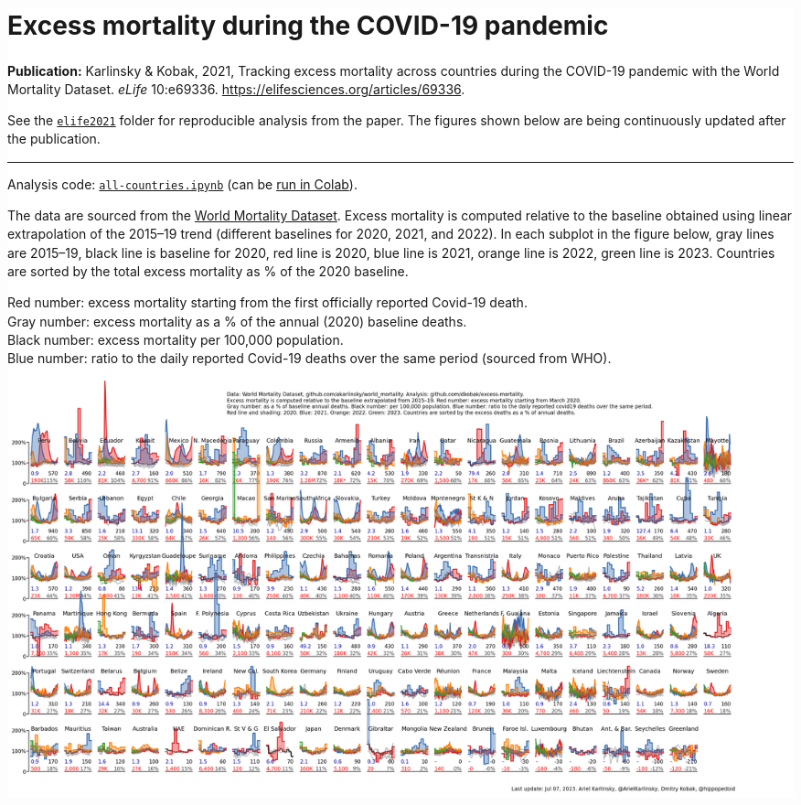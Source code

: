 # Excess mortality during the COVID-19 pandemic

**Publication:** Karlinsky & Kobak, 2021, Tracking excess mortality across countries during the COVID-19 pandemic with the World Mortality Dataset. *eLife* 10:e69336. https://elifesciences.org/articles/69336.

See the [`elife2021`](https://github.com/dkobak/excess-mortality/blob/main/elife2021/) folder for reproducible analysis from the paper. The figures shown below are being continuously updated after the publication.

-------------------------------

Analysis code: [`all-countries.ipynb`](https://github.com/dkobak/excess-mortality/blob/main/all-countries.ipynb) (can be [run in Colab](https://colab.research.google.com/github/dkobak/excess-mortality/blob/main/all-countries.ipynb)).

The data are sourced from the [World Mortality Dataset](https://github.com/akarlinsky/world_mortality). Excess mortality is computed relative to the baseline obtained using linear extrapolation of the 2015–19 trend (different baselines for 2020, 2021, and 2022). In each subplot in the figure below, gray lines are 2015–19, black line is baseline for 2020, red line is 2020, blue line is 2021, orange line is 2022, green line is 2023. Countries are sorted by the total excess mortality as % of the 2020 baseline.

Red number: excess mortality starting from the first officially reported Covid-19 death.<br>
Gray number: excess mortality as a % of the annual (2020) baseline deaths.<br>
Black number: excess mortality per 100,000 population.<br>
Blue number: ratio to the daily reported Covid-19 deaths over the same period (sourced from WHO).

<p><a href="img/all-countries.png?raw=true"><img src="img/all-countries.png" width="800" title="Excess mortality all over the world"></a>
  